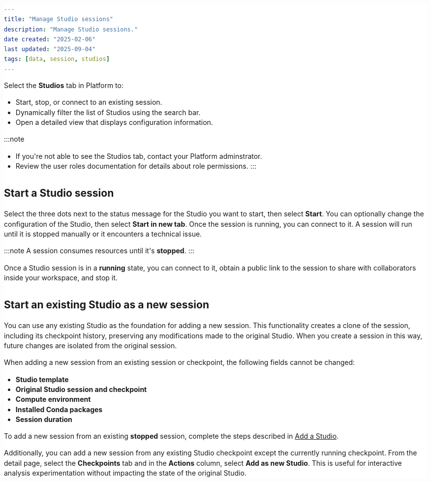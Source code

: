 ```yaml
---
title: "Manage Studio sessions"
description: "Manage Studio sessions."
date created: "2025-02-06"
last updated: "2025-09-04"
tags: [data, session, studios]
---
```


Select the **Studios** tab in Platform to:

- Start, stop, or connect to an existing session. 
- Dynamically filter the list of Studios using the search bar.
- Open a detailed view that displays configuration information.

:::note
- If you're not able to see the Studios tab, contact your Platform adminstrator.
- Review the user roles documentation for details about role permissions.
:::

## Start a Studio session

Select the three dots next to the status message for the Studio you want to start, then select **Start**. You can optionally change the configuration of the Studio, then select **Start in new tab**. Once the session is running, you can connect to it. A session will run until it is stopped manually or it encounters a technical issue.

:::note
A session consumes resources until it's **stopped**.
:::

Once a Studio session is in a **running** state, you can connect to it, obtain a public link to the session to share with collaborators inside your workspace, and stop it.

## Start an existing Studio as a new session

You can use any existing Studio as the foundation for adding a new session. This functionality creates a clone of the session, including its checkpoint history, preserving any modifications made to the original Studio. When you create a session in this way, future changes are isolated from the original session.

When adding a new session from an existing session or checkpoint, the following fields cannot be changed:

- **Studio template**
- **Original Studio session and checkpoint**
- **Compute environment**
- **Installed Conda packages**
- **Session duration**

To add a new session from an existing **stopped** session, complete the steps described in [Add a Studio][add-s].

Additionally, you can add a new session from any existing Studio checkpoint except the currently running checkpoint. From the detail page, select the **Checkpoints** tab and in the **Actions** column, select **Add as new Studio**. This is useful for interactive analysis experimentation without impacting the state of the original Studio.


[contact]: https://support.seqera.io/
[aws-cloud]: ../compute-envs/aws-cloud
[aws-batch]: ../compute-envs/aws-batch
[google-cloud]: ../compute-envs/google-cloud
[custom-envs]: ./custom-envs
[build-status]: ./custom-envs#build-status
[cloud-bucket-subdirectory]: ./managing#cloud-bucket-subdirectory
[ds-jupyter]: https://public.cr.seqera.io/repo/platform/data-studio-jupyter
[ds-ride]: https://public.cr.seqera.io/repo/platform/data-studio-ride
[def-vsc]: https://code.visualstudio.com/
[Nextflow]: https://nextflow.io/
[nf-lang-server]: https://marketplace.visualstudio.com/items?itemName=nextflow.nextflow
[ds-vscode]: https://public.cr.seqera.io/repo/platform/data-studio-vscode
[def-xpra]: https://github.com/Xpra-org/xpra
[ds-xpra]: https://public.cr.seqera.io/repo/platform/data-studio-xpra
[Wave]: https://seqera.io/wave/
[build-status]: ./custom-envs#build-status
[add-s]: ./add-studio
[aws-gpu]: https://docs.aws.amazon.com/AmazonECS/latest/developerguide/ecs-gpu.html
[conda-syntax]: ./custom-envs#conda-package-syntax
[custom-image]: ./custom-envs#custom-containers
[connect]: ./overview#container-image-templates